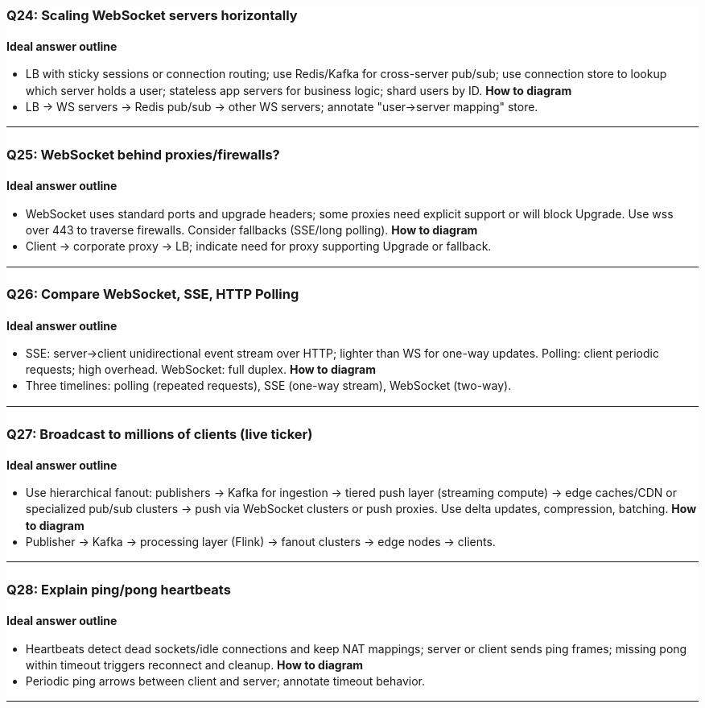 
### Q24: Scaling WebSocket servers horizontally

**Ideal answer outline**

* LB with sticky sessions or connection routing; use Redis/Kafka for cross-server pub/sub; use connection store to lookup which server holds a user; stateless app servers for business logic; shard users by ID.
  **How to diagram**
* LB → WS servers → Redis pub/sub → other WS servers; annotate "user→server mapping" store.

---

### Q25: WebSocket behind proxies/firewalls?

**Ideal answer outline**

* WebSocket uses standard ports and upgrade headers; some proxies need explicit support or will block Upgrade. Use wss over 443 to traverse firewalls. Consider fallbacks (SSE/long polling).
  **How to diagram**
* Client → corporate proxy → LB; indicate need for proxy supporting Upgrade or fallback.

---

### Q26: Compare WebSocket, SSE, HTTP Polling

**Ideal answer outline**

* SSE: server→client unidirectional event stream over HTTP; lighter than WS for one-way updates. Polling: client periodic requests; high overhead. WebSocket: full duplex.
  **How to diagram**
* Three timelines: polling (repeated requests), SSE (one-way stream), WebSocket (two-way).

---

### Q27: Broadcast to millions of clients (live ticker)

**Ideal answer outline**

* Use hierarchical fanout: publishers → Kafka for ingestion → tiered push layer (streaming compute) → edge caches/CDN or specialized pub/sub clusters → push via WebSocket clusters or push proxies. Use delta updates, compression, batching.
  **How to diagram**
* Publisher → Kafka → processing layer (Flink) → fanout clusters → edge nodes → clients.

---

### Q28: Explain ping/pong heartbeats

**Ideal answer outline**

* Heartbeats detect dead sockets/idle connections and keep NAT mappings; server or client sends ping frames; missing pong within timeout triggers reconnect and cleanup.
  **How to diagram**
* Periodic ping arrows between client and server; annotate timeout behavior.

---